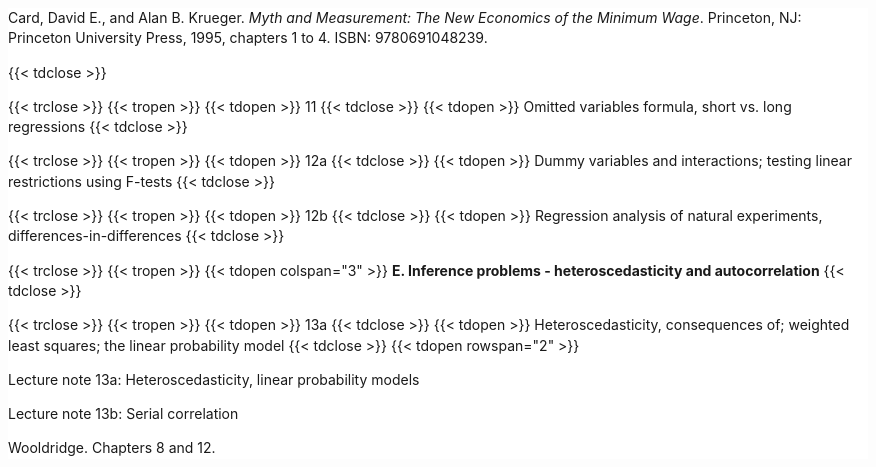 Card, David E., and Alan B. Krueger. _Myth and Measurement: The New Economics of the Minimum Wage_. Princeton, NJ: Princeton University Press, 1995, chapters 1 to 4. ISBN: 9780691048239.


{{< tdclose >}}

{{< trclose >}}
{{< tropen >}}
{{< tdopen >}}
11
{{< tdclose >}}
{{< tdopen >}}
Omitted variables formula, short vs. long regressions
{{< tdclose >}}

{{< trclose >}}
{{< tropen >}}
{{< tdopen >}}
12a
{{< tdclose >}}
{{< tdopen >}}
Dummy variables and interactions; testing linear restrictions using F-tests
{{< tdclose >}}

{{< trclose >}}
{{< tropen >}}
{{< tdopen >}}
12b
{{< tdclose >}}
{{< tdopen >}}
Regression analysis of natural experiments, differences-in-differences
{{< tdclose >}}

{{< trclose >}}
{{< tropen >}}
{{< tdopen colspan="3" >}}
**E. Inference problems - heteroscedasticity and autocorrelation**
{{< tdclose >}}

{{< trclose >}}
{{< tropen >}}
{{< tdopen >}}
13a
{{< tdclose >}}
{{< tdopen >}}
Heteroscedasticity, consequences of; weighted least squares; the linear probability model
{{< tdclose >}}
{{< tdopen rowspan="2" >}}


Lecture note 13a: Heteroscedasticity, linear probability models

Lecture note 13b: Serial correlation

Wooldridge. Chapters 8 and 12.
